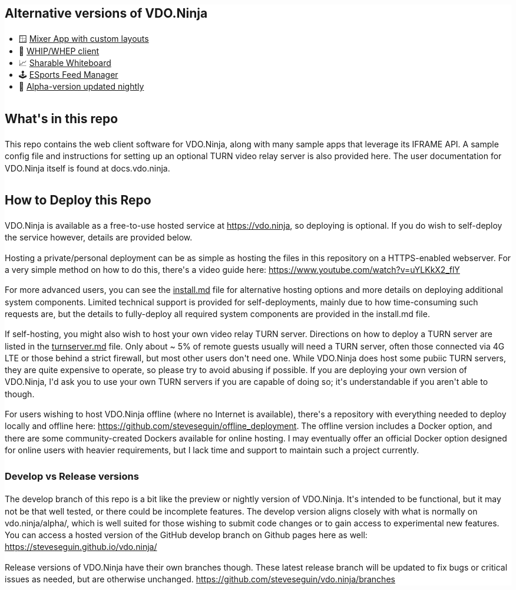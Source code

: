 ## Alternative versions of VDO.Ninja
* 🪟 [Mixer App with custom layouts](https://vdo.ninja/mixer)
* 🏹 [WHIP/WHEP client](https://vdo.ninja/whip)
* 📈 [Sharable Whiteboard](https://vdo.ninja/whiteboard)
* 🕹️ [ESports Feed Manager](https://versus.cam)
* 🌃 [Alpha-version updated nightly](https://vdo.ninja/alpha)

## What's in this repo
This repo contains the web client software for VDO.Ninja, along with many sample apps that leverage its IFRAME API. A sample config file and instructions for setting up an optional TURN video relay server is also provided here. The user documentation for VDO.Ninja itself is found at docs.vdo.ninja.

## How to Deploy this Repo
VDO.Ninja is available as a free-to-use hosted service at https://vdo.ninja, so deploying is optional. If you do wish to self-deploy the service however, details are provided below.

Hosting a private/personal deployment can be as simple as hosting the files in this repository on a HTTPS-enabled webserver. For a very simple method on how to do this, there's a video guide here: https://www.youtube.com/watch?v=uYLKkX2_flY

For more advanced users, you can see the [install.md](https://github.com/steveseguin/vdoninja/blob/master/install.md) file for alternative hosting options and more details on deploying additional system components. Limited technical support is provided for self-deployments, mainly due to how time-consuming such requests are, but the details to fully-deploy all required system components are provided in the install.md file. 

If self-hosting, you might also wish to host your own video relay TURN server.  Directions on how to deploy a TURN server are listed in the [turnserver.md](turnserver.md) file. Only about ~ 5% of remote guests usually will need a TURN server, often those connected via 4G LTE or those behind a strict firewall, but most other users don't need one. While VDO.Ninja does host some pubiic TURN servers, they are quite expensive to operate, so please try to avoid abusing if possible. If you are deploying your own version of VDO.Ninja, I'd ask you to use your own TURN servers if you are capable of doing so; it's understandable if you aren't able to though.

For users wishing to host VDO.Ninja offline (where no Internet is available), there's a repository with everything needed to deploy locally and offline here: https://github.com/steveseguin/offline_deployment. The offline version includes a Docker option, and there are some community-created Dockers available for online hosting. I may eventually offer an official Docker option designed for online users with heavier requirements, but I lack time and support to maintain such a project currently.

### Develop vs Release versions

The develop branch of this repo is a bit like the preview or nightly version of VDO.Ninja. It's intended to be functional, but it may not be that well tested, or there could be incomplete features. The develop version aligns closely with what is normally on vdo.ninja/alpha/, which is well suited for those wishing to submit code changes or to gain access to experimental new features. You can access a hosted version of the GitHub develop branch on Github pages here as well: https://steveseguin.github.io/vdo.ninja/

Release versions of VDO.Ninja have their own branches though. These latest release branch will be updated to fix bugs or critical issues as needed, but are otherwise unchanged. https://github.com/steveseguin/vdo.ninja/branches
